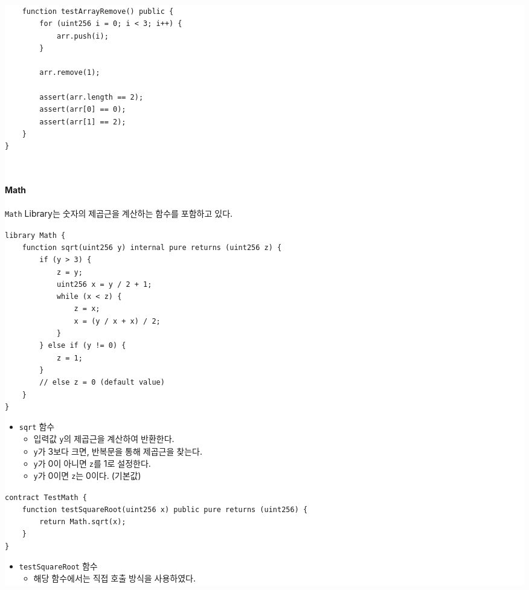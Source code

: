 ```solidity
    function testArrayRemove() public {
        for (uint256 i = 0; i < 3; i++) {
            arr.push(i);
        }

        arr.remove(1);

        assert(arr.length == 2);
        assert(arr[0] == 0);
        assert(arr[1] == 2);
    }
}

```

<br>

#### Math
`Math` Library는 숫자의 제곱근을 계산하는 함수를 포함하고 있다.

```solidity
library Math {
    function sqrt(uint256 y) internal pure returns (uint256 z) {
        if (y > 3) {
            z = y;
            uint256 x = y / 2 + 1;
            while (x < z) {
                z = x;
                x = (y / x + x) / 2;
            }
        } else if (y != 0) {
            z = 1;
        }
        // else z = 0 (default value)
    }
}
```
- `sqrt` 함수
  - 입력값 `y`의 제곱근을 계산하여 반환한다.
  - `y`가 3보다 크면, 반복문을 통해 제곱근을 찾는다.
  - `y`가 0이 아니면 `z`를 1로 설정한다.
  - `y`가 0이면 `z`는 0이다. (기본값)

```solidity
contract TestMath {
    function testSquareRoot(uint256 x) public pure returns (uint256) {
        return Math.sqrt(x);
    }
}
```
- `testSquareRoot` 함수
  - 해당 함수에서는 직접 호출 방식을 사용하였다.
 